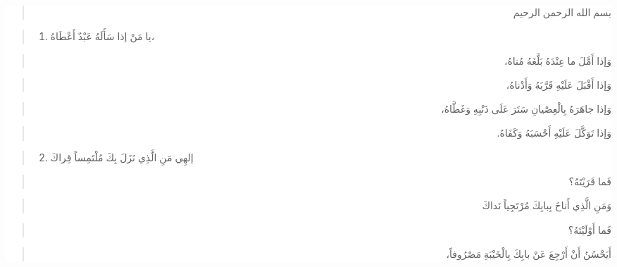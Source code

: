 <blockquote dir="rtl">
  <p>
بسم الله الرحمن الرحيم
  </p>
</blockquote>

> 1. يا مَنْ إذا سَأَلَهُ عَبْدٌ أَعْطَاهُ،

<blockquote dir="rtl">
  <p>
وَإذا أَمَّلَ ما عِنْدَهُ بَلَّغَهُ مُناهُ،
  </p>
</blockquote>

<blockquote dir="rtl">
  <p>
وَإذا أَقْبَلَ عَلَيْهِ قَرَّبَهُ وَأَدْناهُ،
  </p>
</blockquote>

<blockquote dir="rtl">
  <p>
وَإذا جاهَرَهُ بِالْعِصْيانِ سَتَرَ عَلَى ذَنْبِهِ وَغَطَّاهُ،
  </p>
</blockquote>

<blockquote dir="rtl">
  <p>
وَإذا تَوَكَّلَ عَلَيْهِ أَحْسَبَهُ وَكَفَاهُ.
  </p>
</blockquote>

> 2. إلهِي مَنِ الَّذِي نَزَلَ بِكَ مُلْتَمِساً قِراكَ

<blockquote dir="rtl">
  <p>
فَما قَرَيْتَهُ؟
  </p>
</blockquote>

<blockquote dir="rtl">
  <p>
وَمَنِ الَّذِي أَناخَ بِبابِكَ مُرْتَجِياً نَداكَ
  </p>
</blockquote>

<blockquote dir="rtl">
  <p>
فَما أَوْلَيْتَهُ؟
  </p>
</blockquote>

<blockquote dir="rtl">
  <p>
أَيَحْسُنُ أَنْ أَرْجِعَ عَنْ بابِكَ بِالْخَيْبَةِ مَصْرُوفاً،
  </p>
</blockquote>
